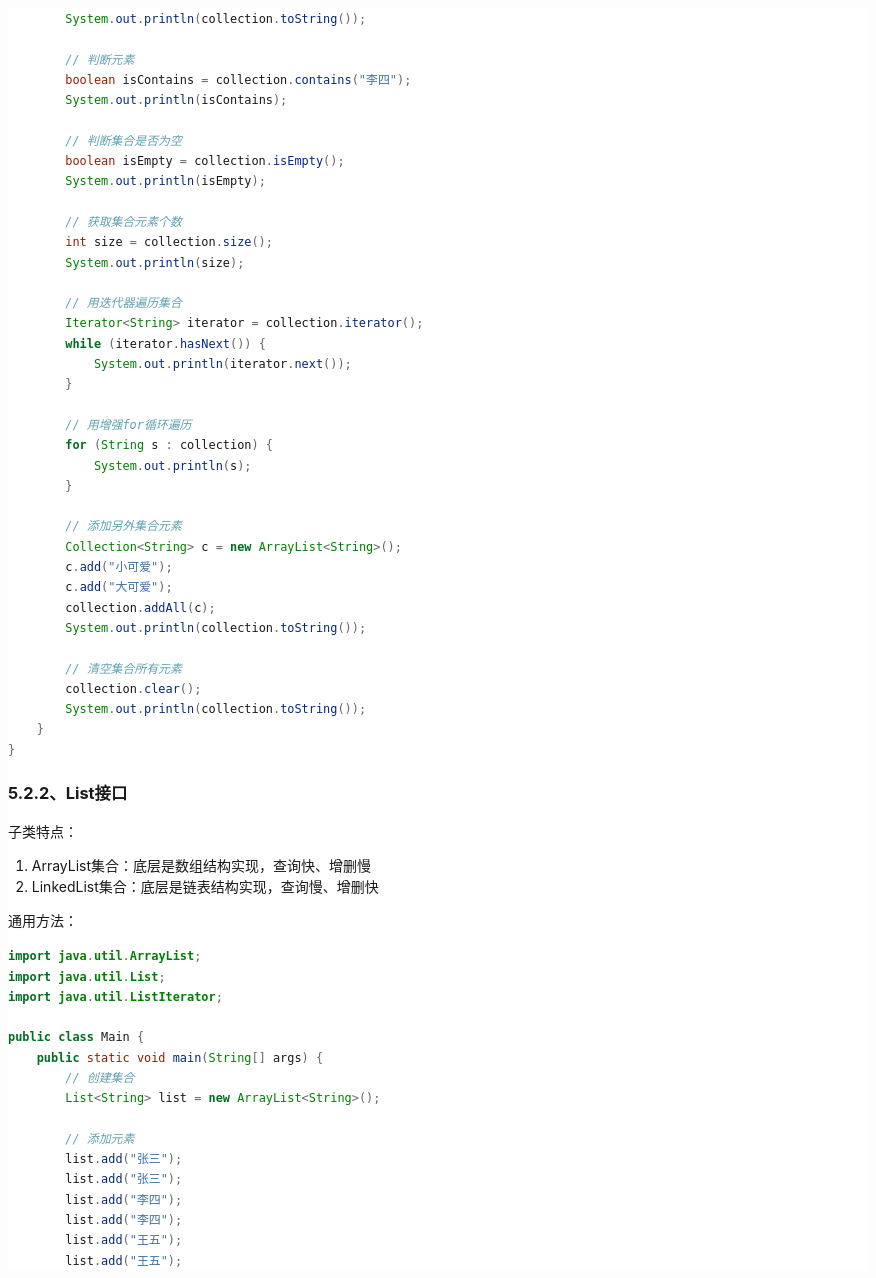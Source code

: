 ````java
		System.out.println(collection.toString());

		// 判断元素
		boolean isContains = collection.contains("李四");
		System.out.println(isContains);

		// 判断集合是否为空
		boolean isEmpty = collection.isEmpty();
		System.out.println(isEmpty);

		// 获取集合元素个数
		int size = collection.size();
		System.out.println(size);

		// 用迭代器遍历集合
		Iterator<String> iterator = collection.iterator();
		while (iterator.hasNext()) {
			System.out.println(iterator.next());
		}

		// 用增强for循环遍历
		for (String s : collection) {
			System.out.println(s);
		}

		// 添加另外集合元素
		Collection<String> c = new ArrayList<String>();
		c.add("小可爱");
		c.add("大可爱");
		collection.addAll(c);
		System.out.println(collection.toString());

		// 清空集合所有元素
		collection.clear();
		System.out.println(collection.toString());
	}
}
````

### 5.2.2、List接口

子类特点：

1. ArrayList集合：底层是数组结构实现，查询快、增删慢
2. LinkedList集合：底层是链表结构实现，查询慢、增删快

通用方法：

````java
import java.util.ArrayList;
import java.util.List;
import java.util.ListIterator;

public class Main {
	public static void main(String[] args) {
		// 创建集合
		List<String> list = new ArrayList<String>();

		// 添加元素
		list.add("张三");
		list.add("张三");
		list.add("李四");
		list.add("李四");
		list.add("王五");
		list.add("王五");
````